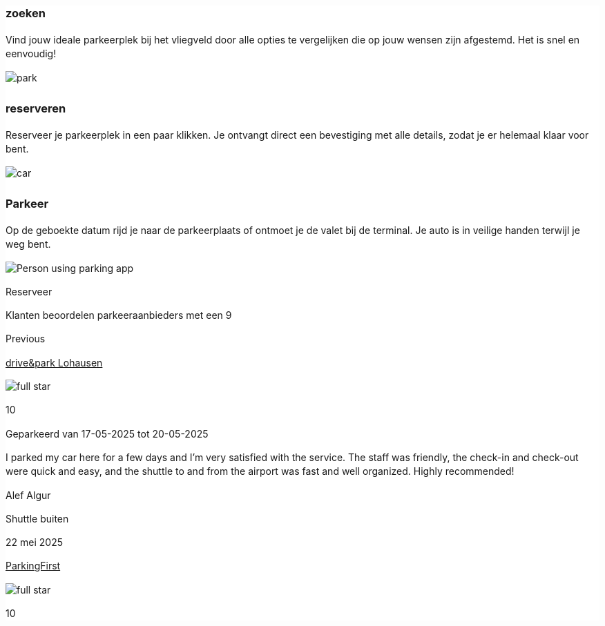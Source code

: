 ### zoeken

Vind jouw ideale parkeerplek bij het vliegveld door alle opties te vergelijken die op jouw wensen zijn afgestemd. Het is snel en eenvoudig!


![park](https://parkos.nl/_nuxt_home_page/icons/park.png)

### reserveren

Reserveer je parkeerplek in een paar klikken. Je ontvangt direct een bevestiging met alle details, zodat je er helemaal klaar voor bent.


![car](https://parkos.nl/_nuxt_home_page/icons/car.png)

### Parkeer

Op de geboekte datum rijd je naar de parkeerplaats of ontmoet je de valet bij de terminal. Je auto is in veilige handen terwijl je weg bent.


![Person using parking app](https://parkos.nl/_nuxt_home_page/backgrounds/Picture.webp)

Reserveer


Klanten beoordelen parkeeraanbieders met een 9


Previous

[drive&park Lohausen](https://parkos.nl/parkeren-dusseldorf-airport/drive-and-park-lohausen.html)

![full star](https://parkos.nl/_nuxt_home_page/icons/star-full.svg)

10


Geparkeerd van 17-05-2025 tot 20-05-2025


I parked my car here for a few days and I’m very satisfied with the service. The staff was friendly, the check-in and check-out were quick and easy, and the shuttle to and from the airport was fast and well organized. Highly recommended!


Alef Algur


Shuttle buiten


22 mei 2025


[ParkingFirst](https://parkos.nl/parkeren-dusseldorf-airport/parkingfirst.html)

![full star](https://parkos.nl/_nuxt_home_page/icons/star-full.svg)

10
